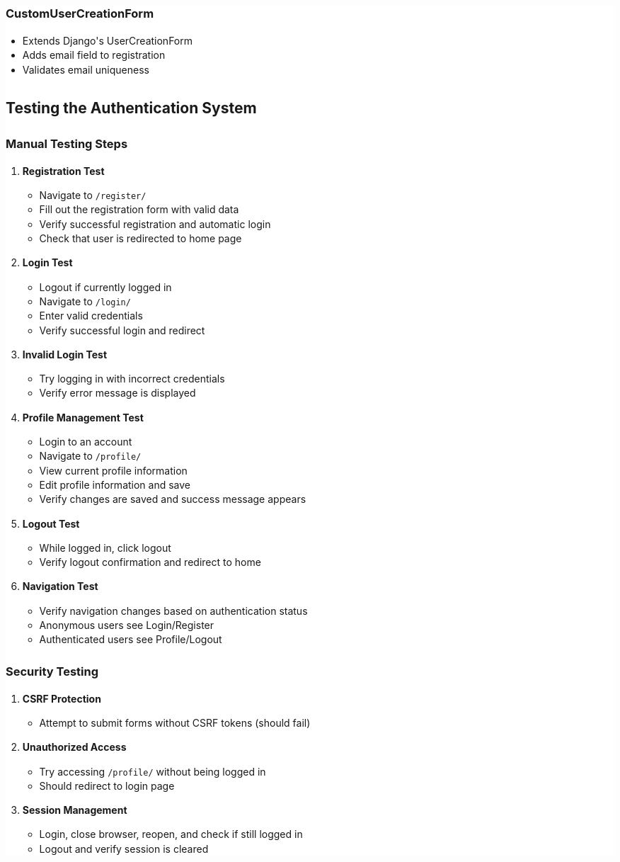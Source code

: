 ### CustomUserCreationForm
- Extends Django's UserCreationForm
- Adds email field to registration
- Validates email uniqueness

## Testing the Authentication System

### Manual Testing Steps

1. **Registration Test**
   - Navigate to `/register/`
   - Fill out the registration form with valid data
   - Verify successful registration and automatic login
   - Check that user is redirected to home page

2. **Login Test**
   - Logout if currently logged in
   - Navigate to `/login/`
   - Enter valid credentials
   - Verify successful login and redirect

3. **Invalid Login Test**
   - Try logging in with incorrect credentials
   - Verify error message is displayed

4. **Profile Management Test**
   - Login to an account
   - Navigate to `/profile/`
   - View current profile information
   - Edit profile information and save
   - Verify changes are saved and success message appears

5. **Logout Test**
   - While logged in, click logout
   - Verify logout confirmation and redirect to home

6. **Navigation Test**
   - Verify navigation changes based on authentication status
   - Anonymous users see Login/Register
   - Authenticated users see Profile/Logout

### Security Testing

1. **CSRF Protection**
   - Attempt to submit forms without CSRF tokens (should fail)

2. **Unauthorized Access**
   - Try accessing `/profile/` without being logged in
   - Should redirect to login page

3. **Session Management**
   - Login, close browser, reopen, and check if still logged in
   - Logout and verify session is cleared
